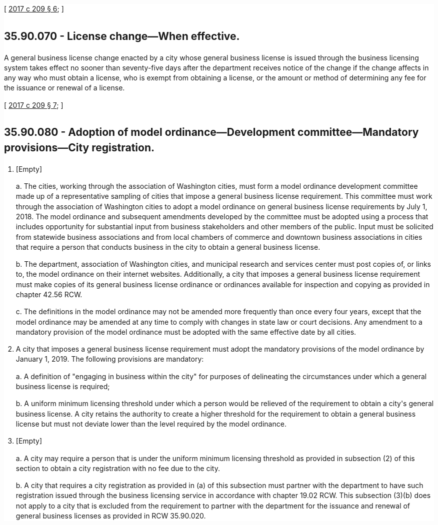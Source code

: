 \[ [2017 c 209 § 6](https://lawfilesext.leg.wa.gov/biennium/2017-18/Pdf/Bills/Session%20Laws/House/2005.SL.pdf?cite=2017%20c%20209%20§%206); \]

## 35.90.070 - License change—When effective.
A general business license change enacted by a city whose general business license is issued through the business licensing system takes effect no sooner than seventy-five days after the department receives notice of the change if the change affects in any way who must obtain a license, who is exempt from obtaining a license, or the amount or method of determining any fee for the issuance or renewal of a license.

\[ [2017 c 209 § 7](https://lawfilesext.leg.wa.gov/biennium/2017-18/Pdf/Bills/Session%20Laws/House/2005.SL.pdf?cite=2017%20c%20209%20§%207); \]

## 35.90.080 - Adoption of model ordinance—Development committee—Mandatory provisions—City registration.
1. [Empty]

   a. The cities, working through the association of Washington cities, must form a model ordinance development committee made up of a representative sampling of cities that impose a general business license requirement. This committee must work through the association of Washington cities to adopt a model ordinance on general business license requirements by July 1, 2018. The model ordinance and subsequent amendments developed by the committee must be adopted using a process that includes opportunity for substantial input from business stakeholders and other members of the public. Input must be solicited from statewide business associations and from local chambers of commerce and downtown business associations in cities that require a person that conducts business in the city to obtain a general business license.

   b. The department, association of Washington cities, and municipal research and services center must post copies of, or links to, the model ordinance on their internet websites. Additionally, a city that imposes a general business license requirement must make copies of its general business license ordinance or ordinances available for inspection and copying as provided in chapter 42.56 RCW.

   c. The definitions in the model ordinance may not be amended more frequently than once every four years, except that the model ordinance may be amended at any time to comply with changes in state law or court decisions. Any amendment to a mandatory provision of the model ordinance must be adopted with the same effective date by all cities.

2. A city that imposes a general business license requirement must adopt the mandatory provisions of the model ordinance by January 1, 2019. The following provisions are mandatory:

   a. A definition of "engaging in business within the city" for purposes of delineating the circumstances under which a general business license is required;

   b. A uniform minimum licensing threshold under which a person would be relieved of the requirement to obtain a city's general business license. A city retains the authority to create a higher threshold for the requirement to obtain a general business license but must not deviate lower than the level required by the model ordinance.

3. [Empty]

   a. A city may require a person that is under the uniform minimum licensing threshold as provided in subsection (2) of this section to obtain a city registration with no fee due to the city.

   b. A city that requires a city registration as provided in (a) of this subsection must partner with the department to have such registration issued through the business licensing service in accordance with chapter 19.02 RCW. This subsection (3)(b) does not apply to a city that is excluded from the requirement to partner with the department for the issuance and renewal of general business licenses as provided in RCW 35.90.020.
